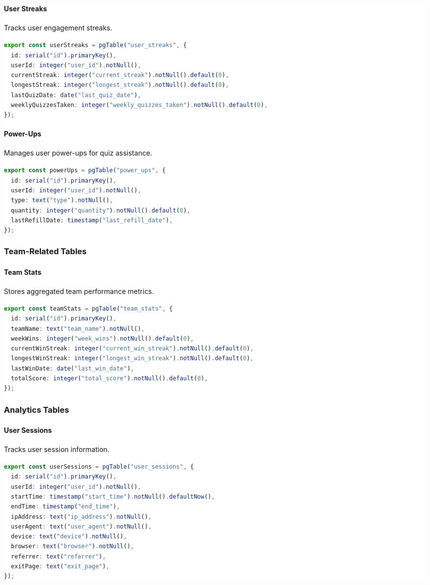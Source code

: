 #### User Streaks
Tracks user engagement streaks.
```typescript
export const userStreaks = pgTable("user_streaks", {
  id: serial("id").primaryKey(),
  userId: integer("user_id").notNull(),
  currentStreak: integer("current_streak").notNull().default(0),
  longestStreak: integer("longest_streak").notNull().default(0),
  lastQuizDate: date("last_quiz_date"),
  weeklyQuizzesTaken: integer("weekly_quizzes_taken").notNull().default(0),
});
```

#### Power-Ups
Manages user power-ups for quiz assistance.
```typescript
export const powerUps = pgTable("power_ups", {
  id: serial("id").primaryKey(),
  userId: integer("user_id").notNull(),
  type: text("type").notNull(),
  quantity: integer("quantity").notNull().default(0),
  lastRefillDate: timestamp("last_refill_date"),
});
```

### Team-Related Tables

#### Team Stats
Stores aggregated team performance metrics.
```typescript
export const teamStats = pgTable("team_stats", {
  id: serial("id").primaryKey(),
  teamName: text("team_name").notNull(),
  weekWins: integer("week_wins").notNull().default(0),
  currentWinStreak: integer("current_win_streak").notNull().default(0),
  longestWinStreak: integer("longest_win_streak").notNull().default(0),
  lastWinDate: date("last_win_date"),
  totalScore: integer("total_score").notNull().default(0),
});
```

### Analytics Tables

#### User Sessions
Tracks user session information.
```typescript
export const userSessions = pgTable("user_sessions", {
  id: serial("id").primaryKey(),
  userId: integer("user_id").notNull(),
  startTime: timestamp("start_time").notNull().defaultNow(),
  endTime: timestamp("end_time"),
  ipAddress: text("ip_address").notNull(),
  userAgent: text("user_agent").notNull(),
  device: text("device").notNull(),
  browser: text("browser").notNull(),
  referrer: text("referrer"),
  exitPage: text("exit_page"),
});
```
